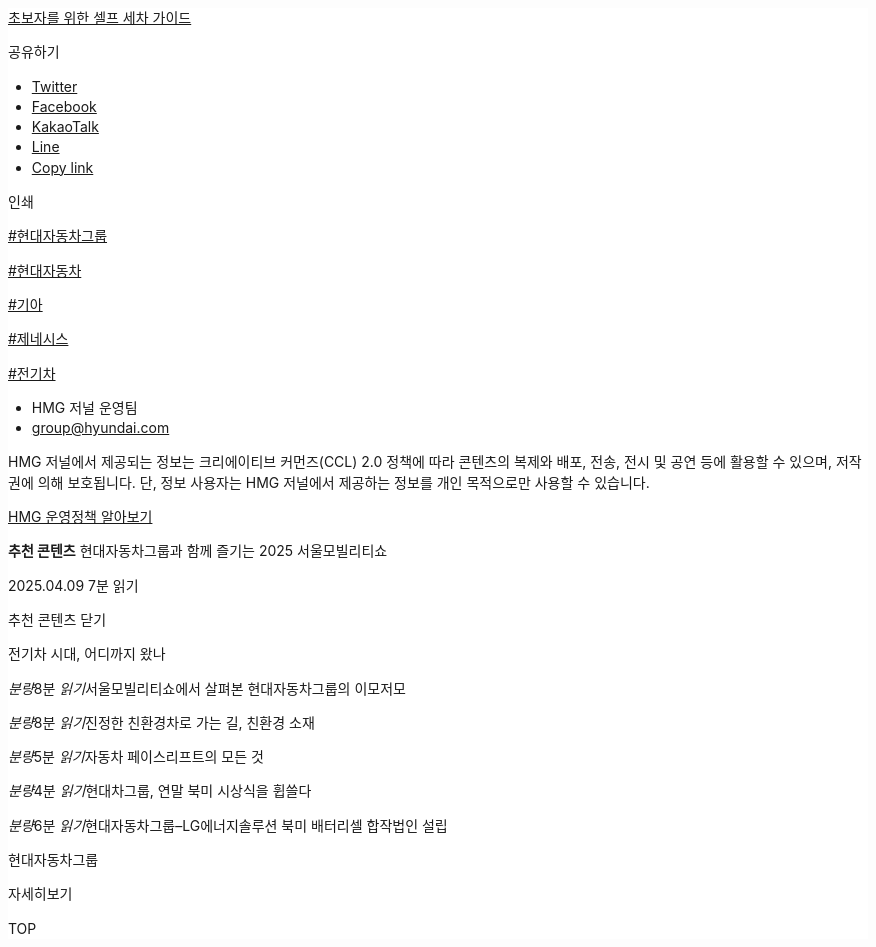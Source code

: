 [초보자를 위한 셀프 세차 가이드](https://www.hyundai.co.kr/story/CONT0000000000001553)



공유하기

* [Twitter](# "새창으로 열림")
* [Facebook](# "새창으로 열림")
* [KakaoTalk](# "새창으로 열림")
* [Line](# "새창으로 열림")
* [Copy link](#)

인쇄

[#현대자동차그룹](/tag/727)

[#현대자동차](/tag/722)

[#기아](/tag/723)

[#제네시스](/tag/748)

[#전기차](/tag/824)



* HMG 저널 운영팀
* [group@hyundai.com](mailto:group@hyundai.com)

HMG 저널에서 제공되는 정보는 크리에이티브 커먼즈(CCL) 2.0 정책에 따라 콘텐츠의 복제와 배포, 전송, 전시 및 공연 등에 활용할 수 있으며, 저작권에 의해 보호됩니다.
단, 정보 사용자는 HMG 저널에서 제공하는 정보를 개인 목적으로만 사용할 수 있습니다.

[HMG 운영정책 알아보기](/footer/operationRegist)



**추천 콘텐츠**
현대자동차그룹과 함께 즐기는 2025 서울모빌리티쇼

2025.04.09
7분 읽기

추천 콘텐츠 닫기

전기차 시대, 어디까지 왔나

*분량*8분 *읽기*서울모빌리티쇼에서 살펴본 현대자동차그룹의 이모저모

*분량*8분 *읽기*진정한 친환경차로 가는 길, 친환경 소재

*분량*5분 *읽기*자동차 페이스리프트의 모든 것

*분량*4분 *읽기*현대차그룹, 연말 북미 시상식을 휩쓸다

*분량*6분 *읽기*현대자동차그룹–LG에너지솔루션 북미 배터리셀 합작법인 설립

현대자동차그룹

 자세히보기

TOP